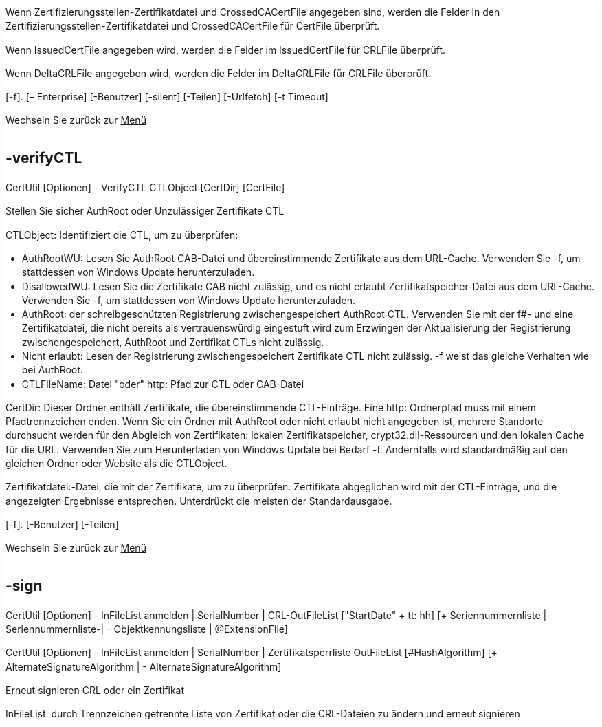 Wenn Zertifizierungsstellen-Zertifikatdatei und CrossedCACertFile angegeben sind, werden die Felder in den Zertifizierungsstellen-Zertifikatdatei und CrossedCACertFile für CertFile überprüft.

Wenn IssuedCertFile angegeben wird, werden die Felder im IssuedCertFile für CRLFile überprüft.

Wenn DeltaCRLFile angegeben wird, werden die Felder im DeltaCRLFile für CRLFile überprüft.

[-f]. [– Enterprise] [-Benutzer] [-silent] [-Teilen] [-Urlfetch] [-t Timeout]

Wechseln Sie zurück zur [Menü](#BKMK_menu)

## <a name="BKMK_verifyCTL"></a>-verifyCTL

CertUtil [Optionen] - VerifyCTL CTLObject [CertDir] [CertFile]

Stellen Sie sicher AuthRoot oder Unzulässiger Zertifikate CTL

CTLObject: Identifiziert die CTL, um zu überprüfen:
-   AuthRootWU: Lesen Sie AuthRoot CAB-Datei und übereinstimmende Zertifikate aus dem URL-Cache. Verwenden Sie -f, um stattdessen von Windows Update herunterzuladen.
-   DisallowedWU: Lesen Sie die Zertifikate CAB nicht zulässig, und es nicht erlaubt Zertifikatspeicher-Datei aus dem URL-Cache.  Verwenden Sie -f, um stattdessen von Windows Update herunterzuladen.
-   AuthRoot: der schreibgeschützten Registrierung zwischengespeichert AuthRoot CTL.  Verwenden Sie mit der f#- und eine Zertifikatdatei, die nicht bereits als vertrauenswürdig eingestuft wird zum Erzwingen der Aktualisierung der Registrierung zwischengespeichert, AuthRoot und Zertifikat CTLs nicht zulässig.
-   Nicht erlaubt: Lesen der Registrierung zwischengespeichert Zertifikate CTL nicht zulässig. -f weist das gleiche Verhalten wie bei AuthRoot.
-   CTLFileName: Datei "oder" http: Pfad zur CTL oder CAB-Datei

CertDir: Dieser Ordner enthält Zertifikate, die übereinstimmende CTL-Einträge. Eine http: Ordnerpfad muss mit einem Pfadtrennzeichen enden. Wenn Sie ein Ordner mit AuthRoot oder nicht erlaubt nicht angegeben ist, mehrere Standorte durchsucht werden für den Abgleich von Zertifikaten: lokalen Zertifikatspeicher, crypt32.dll-Ressourcen und den lokalen Cache für die URL. Verwenden Sie zum Herunterladen von Windows Update bei Bedarf -f. Andernfalls wird standardmäßig auf den gleichen Ordner oder Website als die CTLObject.

Zertifikatdatei:-Datei, die mit der Zertifikate, um zu überprüfen. Zertifikate abgeglichen wird mit der CTL-Einträge, und die angezeigten Ergebnisse entsprechen. Unterdrückt die meisten der Standardausgabe.

[-f]. [-Benutzer] [-Teilen]

Wechseln Sie zurück zur [Menü](#BKMK_menu)

## <a name="BKMK_sign"></a>-sign

CertUtil [Optionen] - InFileList anmelden | SerialNumber | CRL-OutFileList ["StartDate" + tt: hh] [+ Seriennummernliste | Seriennummernliste-| - Objektkennungsliste | @ExtensionFile]

CertUtil [Optionen] - InFileList anmelden | SerialNumber | Zertifikatsperrliste OutFileList [#HashAlgorithm] [+ AlternateSignatureAlgorithm | - AlternateSignatureAlgorithm]

Erneut signieren CRL oder ein Zertifikat

InFileList: durch Trennzeichen getrennte Liste von Zertifikat oder die CRL-Dateien zu ändern und erneut signieren
